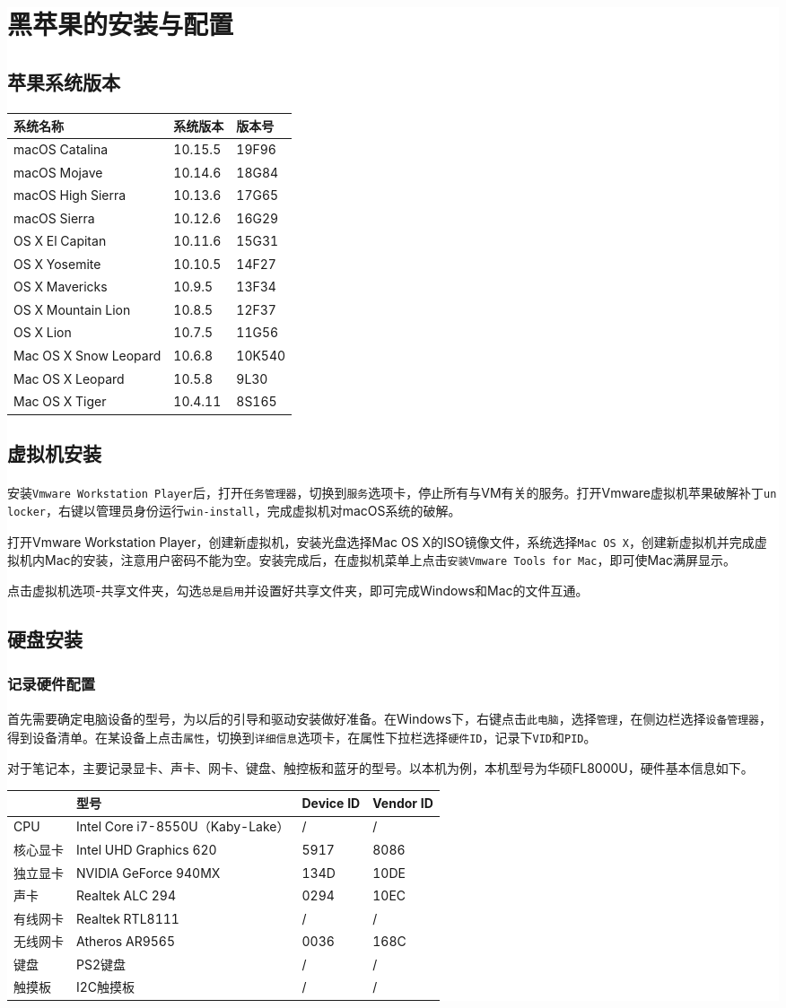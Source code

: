 # 黑苹果的安装与配置

## 苹果系统版本

| 系统名称 | 系统版本 | 版本号 |
| :--- | :--- | :--- |
| macOS Catalina | 10.15.5 | 19F96 |
| macOS Mojave | 10.14.6 | 18G84 |
| macOS High Sierra | 10.13.6 | 17G65 |
| macOS Sierra | 10.12.6 | 16G29 |
| OS X El Capitan | 10.11.6 | 15G31 |
| OS X Yosemite | 10.10.5 | 14F27 |
| OS X Mavericks | 10.9.5 | 13F34 |
| OS X Mountain Lion | 10.8.5 | 12F37 |
| OS X Lion | 10.7.5 | 11G56 |
| Mac OS X Snow Leopard | 10.6.8 | 10K540 |
| Mac OS X Leopard | 10.5.8 | 9L30 |
| Mac OS X Tiger | 10.4.11 | 8S165 |

## 虚拟机安装

安装`Vmware Workstation Player`后，打开`任务管理器`，切换到`服务`选项卡，停止所有与VM有关的服务。打开Vmware虚拟机苹果破解补丁`unlocker`，右键以管理员身份运行`win-install`，完成虚拟机对macOS系统的破解。

打开Vmware Workstation Player，创建新虚拟机，安装光盘选择Mac OS X的ISO镜像文件，系统选择`Mac OS X`，创建新虚拟机并完成虚拟机内Mac的安装，注意用户密码不能为空。安装完成后，在虚拟机菜单上点击`安装Vmware Tools for Mac`，即可使Mac满屏显示。

点击虚拟机选项-共享文件夹，勾选`总是启用`并设置好共享文件夹，即可完成Windows和Mac的文件互通。

## 硬盘安装

### 记录硬件配置

首先需要确定电脑设备的型号，为以后的引导和驱动安装做好准备。在Windows下，右键点击`此电脑`，选择`管理`，在侧边栏选择`设备管理器`，得到设备清单。在某设备上点击`属性`，切换到`详细信息`选项卡，在属性下拉栏选择`硬件ID`，记录下`VID`和`PID`。

对于笔记本，主要记录显卡、声卡、网卡、键盘、触控板和蓝牙的型号。以本机为例，本机型号为华硕FL8000U，硬件基本信息如下。

|  | 型号 | Device ID | Vendor ID |
| :--- | :--- | :--- | :--- |
| CPU | Intel Core i7-8550U（Kaby-Lake） | / | / |
| 核心显卡 | Intel UHD Graphics 620 | 5917 | 8086 |
| 独立显卡 | NVIDIA GeForce 940MX | 134D | 10DE |
| 声卡 | Realtek ALC 294 | 0294 | 10EC |
| 有线网卡 | Realtek RTL8111 | / | / |
| 无线网卡 | Atheros AR9565 | 0036 | 168C |
| 键盘 | PS2键盘 | / | / |
| 触摸板 | I2C触摸板 | / | / |